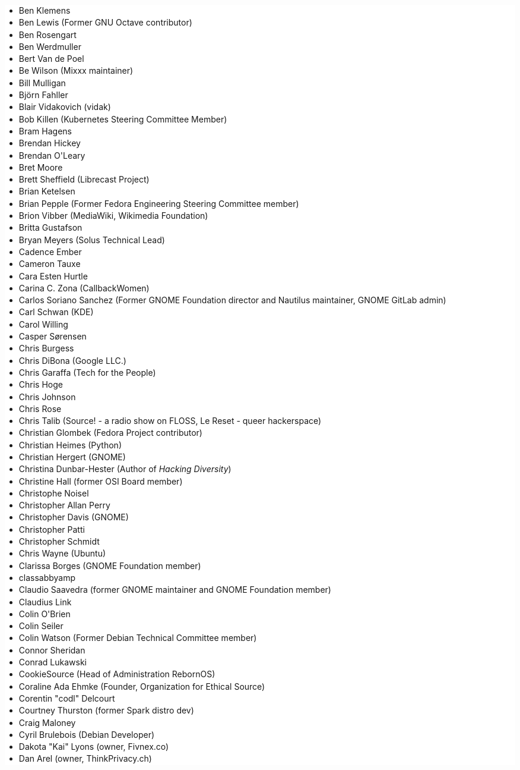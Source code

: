 - Ben Klemens
- Ben Lewis (Former GNU Octave contributor)
- Ben Rosengart
- Ben Werdmuller
- Bert Van de Poel
- Be Wilson (Mixxx maintainer)
- Bill Mulligan
- Björn Fahller
- Blair Vidakovich (vidak)
- Bob Killen (Kubernetes Steering Committee Member)
- Bram Hagens
- Brendan Hickey
- Brendan O'Leary
- Bret Moore
- Brett Sheffield (Librecast Project)
- Brian Ketelsen
- Brian Pepple (Former Fedora Engineering Steering Committee member)
- Brion Vibber (MediaWiki, Wikimedia Foundation)
- Britta Gustafson
- Bryan Meyers (Solus Technical Lead)
- Cadence Ember
- Cameron Tauxe
- Cara Esten Hurtle
- Carina C. Zona (CallbackWomen)
- Carlos Soriano Sanchez (Former GNOME Foundation director and Nautilus maintainer, GNOME GitLab admin)
- Carl Schwan (KDE)
- Carol Willing
- Casper Sørensen
- Chris Burgess
- Chris DiBona (Google LLC.)
- Chris Garaffa (Tech for the People)
- Chris Hoge
- Chris Johnson
- Chris Rose
- Chris Talib (Source! - a radio show on FLOSS, Le Reset - queer hackerspace)
- Christian Glombek (Fedora Project contributor)
- Christian Heimes (Python)
- Christian Hergert (GNOME)
- Christina Dunbar-Hester (Author of *Hacking Diversity*)
- Christine Hall (former OSI Board member)
- Christophe Noisel
- Christopher Allan Perry
- Christopher Davis (GNOME)
- Christopher Patti
- Christopher Schmidt
- Chris Wayne (Ubuntu)
- Clarissa Borges (GNOME Foundation member)
- classabbyamp
- Claudio Saavedra (former GNOME maintainer and GNOME Foundation member)
- Claudius Link
- Colin O'Brien
- Colin Seiler
- Colin Watson (Former Debian Technical Committee member)
- Connor Sheridan
- Conrad Lukawski
- CookieSource (Head of Administration RebornOS)
- Coraline Ada Ehmke (Founder, Organization for Ethical Source)
- Corentin "codl" Delcourt
- Courtney Thurston (former Spark distro dev)
- Craig Maloney
- Cyril Brulebois (Debian Developer)
- Dakota "Kai" Lyons (owner, Fivnex.co)
- Dan Arel (owner, ThinkPrivacy.ch)